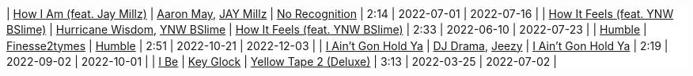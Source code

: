 | [How I Am \(feat\. Jay Millz\)](https://open.spotify.com/track/7AZbFMT8zbbUpDBWMbOg0y) | [Aaron May](https://open.spotify.com/artist/2rwALQ1SXdfUWPUd6WOfYS), [JAY Millz](https://open.spotify.com/artist/5dWJNN0Zs30p6w74LVsCeZ) | [No Recognition](https://open.spotify.com/album/3ifWcPzyVDRIWejXzSVsKU) | 2:14 | 2022-07-01 | 2022-07-16 |
| [How It Feels \(feat\. YNW BSlime\)](https://open.spotify.com/track/1kTUHCB8NPqAPSnI5D1YIG) | [Hurricane Wisdom](https://open.spotify.com/artist/4PooHx6BstbetDtBMrLyV7), [YNW BSlime](https://open.spotify.com/artist/2KCRLxlHd2OgZG6YAOAcSu) | [How It Feels \(feat\. YNW BSlime\)](https://open.spotify.com/album/28Fjbqnkqv9LmOGLehRIVT) | 2:33 | 2022-06-10 | 2022-07-23 |
| [Humble](https://open.spotify.com/track/1Xlt2TE4O0lERfDaEk3gHY) | [Finesse2tymes](https://open.spotify.com/artist/3OoC54nEM3Xl7Kn5hsDdpg) | [Humble](https://open.spotify.com/album/1HQxQwZS6Le2ndJTl9UAsF) | 2:51 | 2022-10-21 | 2022-12-03 |
| [I Ain’t Gon Hold Ya](https://open.spotify.com/track/2jCQXY0zjBdSpp12egn0Wo) | [DJ Drama](https://open.spotify.com/artist/5oNgAs7j5XcBMzWv3HAnHG), [Jeezy](https://open.spotify.com/artist/4yBK75WVCQXej1p04GWqxH) | [I Ain’t Gon Hold Ya](https://open.spotify.com/album/3ZuQtnBkECX096kcyhoISC) | 2:19 | 2022-09-02 | 2022-10-01 |
| [I Be](https://open.spotify.com/track/3p4YmRsO7aOu8PUbwdN3OB) | [Key Glock](https://open.spotify.com/artist/0RESbWvOMyua0yuyVrztJ5) | [Yellow Tape 2 \(Deluxe\)](https://open.spotify.com/album/4qE9v3nK9IYXHu7LP8KSeB) | 3:13 | 2022-03-25 | 2022-07-02 |

